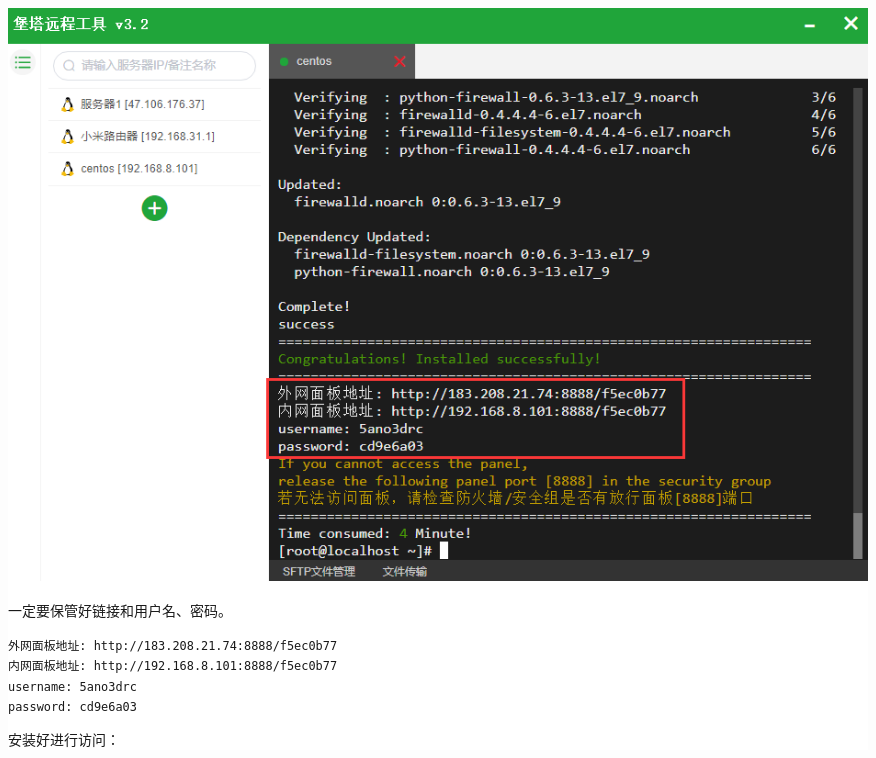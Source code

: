 ![image-20220429140421939](imgs.assets/image-20220429140421939.png)

一定要保管好链接和用户名、密码。

```bash
外网面板地址: http://183.208.21.74:8888/f5ec0b77
内网面板地址: http://192.168.8.101:8888/f5ec0b77
username: 5ano3drc
password: cd9e6a03
```

安装好进行访问：
